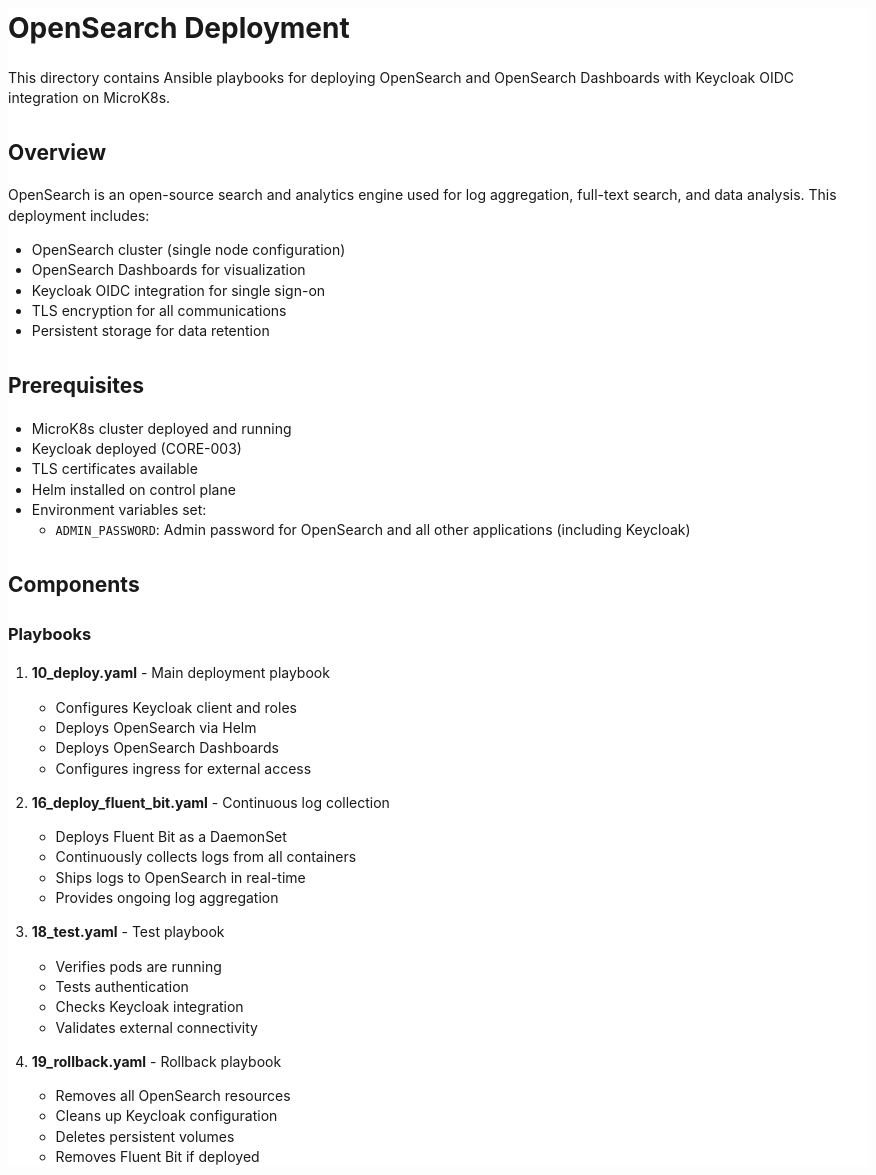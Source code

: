 # OpenSearch Deployment

This directory contains Ansible playbooks for deploying OpenSearch and OpenSearch Dashboards with Keycloak OIDC integration on MicroK8s.

## Overview

OpenSearch is an open-source search and analytics engine used for log aggregation, full-text search, and data analysis. This deployment includes:

- OpenSearch cluster (single node configuration)
- OpenSearch Dashboards for visualization
- Keycloak OIDC integration for single sign-on
- TLS encryption for all communications
- Persistent storage for data retention

## Prerequisites

- MicroK8s cluster deployed and running
- Keycloak deployed (CORE-003)
- TLS certificates available
- Helm installed on control plane
- Environment variables set:
  - `ADMIN_PASSWORD`: Admin password for OpenSearch and all other applications (including Keycloak)

## Components

### Playbooks

1. **10_deploy.yaml** - Main deployment playbook
   - Configures Keycloak client and roles
   - Deploys OpenSearch via Helm
   - Deploys OpenSearch Dashboards
   - Configures ingress for external access

2. **16_deploy_fluent_bit.yaml** - Continuous log collection
   - Deploys Fluent Bit as a DaemonSet
   - Continuously collects logs from all containers
   - Ships logs to OpenSearch in real-time
   - Provides ongoing log aggregation

4. **18_test.yaml** - Test playbook
   - Verifies pods are running
   - Tests authentication
   - Checks Keycloak integration
   - Validates external connectivity

5. **19_rollback.yaml** - Rollback playbook
   - Removes all OpenSearch resources
   - Cleans up Keycloak configuration
   - Deletes persistent volumes
   - Removes Fluent Bit if deployed
